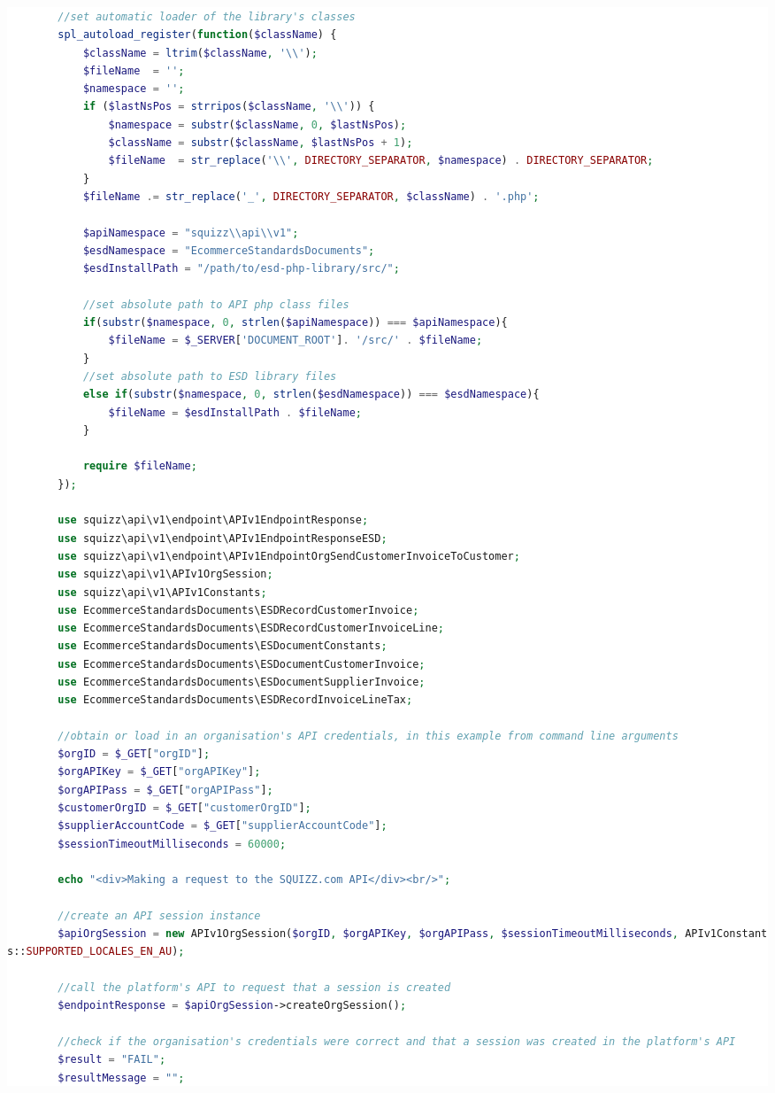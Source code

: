 ```php
		//set automatic loader of the library's classes
		spl_autoload_register(function($className) {
			$className = ltrim($className, '\\');
			$fileName  = '';
			$namespace = '';
			if ($lastNsPos = strripos($className, '\\')) {
				$namespace = substr($className, 0, $lastNsPos);
				$className = substr($className, $lastNsPos + 1);
				$fileName  = str_replace('\\', DIRECTORY_SEPARATOR, $namespace) . DIRECTORY_SEPARATOR;
			}
			$fileName .= str_replace('_', DIRECTORY_SEPARATOR, $className) . '.php';
			
			$apiNamespace = "squizz\\api\\v1";
			$esdNamespace = "EcommerceStandardsDocuments";
			$esdInstallPath = "/path/to/esd-php-library/src/";
			
			//set absolute path to API php class files
			if(substr($namespace, 0, strlen($apiNamespace)) === $apiNamespace){
				$fileName = $_SERVER['DOCUMENT_ROOT']. '/src/' . $fileName;
			}
			//set absolute path to ESD library files
			else if(substr($namespace, 0, strlen($esdNamespace)) === $esdNamespace){
				$fileName = $esdInstallPath . $fileName;
			}
			
			require $fileName;
		});
		
		use squizz\api\v1\endpoint\APIv1EndpointResponse;
		use squizz\api\v1\endpoint\APIv1EndpointResponseESD;
		use squizz\api\v1\endpoint\APIv1EndpointOrgSendCustomerInvoiceToCustomer;
		use squizz\api\v1\APIv1OrgSession;
		use squizz\api\v1\APIv1Constants;
		use EcommerceStandardsDocuments\ESDRecordCustomerInvoice;
		use EcommerceStandardsDocuments\ESDRecordCustomerInvoiceLine;
		use EcommerceStandardsDocuments\ESDocumentConstants;
		use EcommerceStandardsDocuments\ESDocumentCustomerInvoice;
		use EcommerceStandardsDocuments\ESDocumentSupplierInvoice;
		use EcommerceStandardsDocuments\ESDRecordInvoiceLineTax;
		
		//obtain or load in an organisation's API credentials, in this example from command line arguments
		$orgID = $_GET["orgID"];
		$orgAPIKey = $_GET["orgAPIKey"];
		$orgAPIPass = $_GET["orgAPIPass"];
		$customerOrgID = $_GET["customerOrgID"];
		$supplierAccountCode = $_GET["supplierAccountCode"];
		$sessionTimeoutMilliseconds = 60000;
		
		echo "<div>Making a request to the SQUIZZ.com API</div><br/>";
		
		//create an API session instance
		$apiOrgSession = new APIv1OrgSession($orgID, $orgAPIKey, $orgAPIPass, $sessionTimeoutMilliseconds, APIv1Constants::SUPPORTED_LOCALES_EN_AU);
		
		//call the platform's API to request that a session is created
		$endpointResponse = $apiOrgSession->createOrgSession();
		
		//check if the organisation's credentials were correct and that a session was created in the platform's API
		$result = "FAIL";
		$resultMessage = "";
```